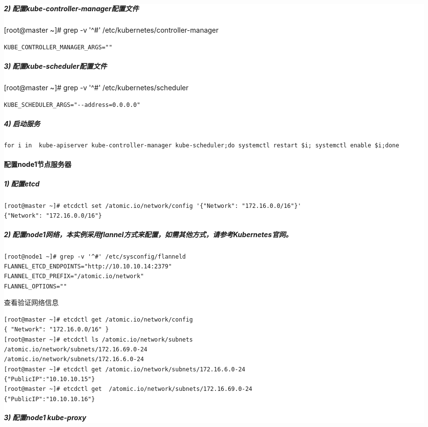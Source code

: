##### 2) 配置kube-controller-manager配置文件

[root@master ~]# grep -v '^#' /etc/kubernetes/controller-manager

```
KUBE_CONTROLLER_MANAGER_ARGS=""
```

##### 3) 配置kube-scheduler配置文件

[root@master ~]# grep -v '^#' /etc/kubernetes/scheduler

```
KUBE_SCHEDULER_ARGS="--address=0.0.0.0"
```

##### 4) 启动服务

```
for i in  kube-apiserver kube-controller-manager kube-scheduler;do systemctl restart $i; systemctl enable $i;done
```

#### 配置node1节点服务器

##### 1) 配置etcd

```
[root@master ~]# etcdctl set /atomic.io/network/config '{"Network": "172.16.0.0/16"}'
{"Network": "172.16.0.0/16"}
```

##### 2) 配置node1网络，本实例采用flannel方式来配置，如需其他方式，请参考Kubernetes官网。

```
[root@node1 ~]# grep -v '^#' /etc/sysconfig/flanneld 
FLANNEL_ETCD_ENDPOINTS="http://10.10.10.14:2379"
FLANNEL_ETCD_PREFIX="/atomic.io/network"
FLANNEL_OPTIONS=""        
```

查看验证网络信息

```
[root@master ~]# etcdctl get /atomic.io/network/config  
{ "Network": "172.16.0.0/16" }
[root@master ~]# etcdctl ls /atomic.io/network/subnets
/atomic.io/network/subnets/172.16.69.0-24
/atomic.io/network/subnets/172.16.6.0-24
[root@master ~]# etcdctl get /atomic.io/network/subnets/172.16.6.0-24
{"PublicIP":"10.10.10.15"}
[root@master ~]# etcdctl get  /atomic.io/network/subnets/172.16.69.0-24
{"PublicIP":"10.10.10.16"}
```

#####      3) 配置node1 kube-proxy

